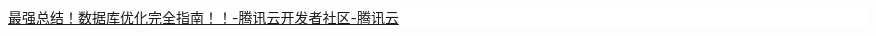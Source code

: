[最强总结！数据库优化完全指南！！-腾讯云开发者社区-腾讯云](https://cloud.tencent.com/developer/article/2469014)























































